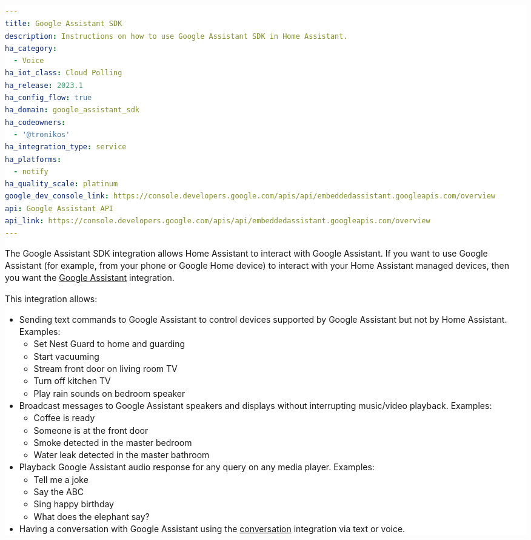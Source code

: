```yaml
---
title: Google Assistant SDK
description: Instructions on how to use Google Assistant SDK in Home Assistant.
ha_category:
  - Voice
ha_iot_class: Cloud Polling
ha_release: 2023.1
ha_config_flow: true
ha_domain: google_assistant_sdk
ha_codeowners:
  - '@tronikos'
ha_integration_type: service
ha_platforms:
  - notify
ha_quality_scale: platinum
google_dev_console_link: https://console.developers.google.com/apis/api/embeddedassistant.googleapis.com/overview
api: Google Assistant API
api_link: https://console.developers.google.com/apis/api/embeddedassistant.googleapis.com/overview
---
```


The Google Assistant SDK integration allows Home Assistant to interact with Google Assistant. If you want to use Google Assistant (for example, from your phone or Google Home device) to interact with your Home Assistant managed devices, then you want the [Google Assistant](/integrations/google_assistant) integration.

This integration allows:

- Sending text commands to Google Assistant to control devices supported by Google Assistant but not by Home Assistant. Examples:
  - Set Nest Guard to home and guarding
  - Start vacuuming
  - Stream front door on living room TV
  - Turn off kitchen TV
  - Play rain sounds on bedroom speaker
- Broadcast messages to Google Assistant speakers and displays without interrupting music/video playback. Examples:
  - Coffee is ready
  - Someone is at the front door
  - Smoke detected in the master bedroom
  - Water leak detected in the master bathroom
- Playback Google Assistant audio response for any query on any media player. Examples:
  - Tell me a joke
  - Say the ABC
  - Sing happy birthday
  - What does the elephant say?
- Having a conversation with Google Assistant using the [conversation](/integrations/conversation/) integration via text or voice.

<lite-youtube videoid="a-Is8GtLJCs" videotitle="Controlling Google Home With Home Assistant!" posterquality="maxresdefault"></lite-youtube>
